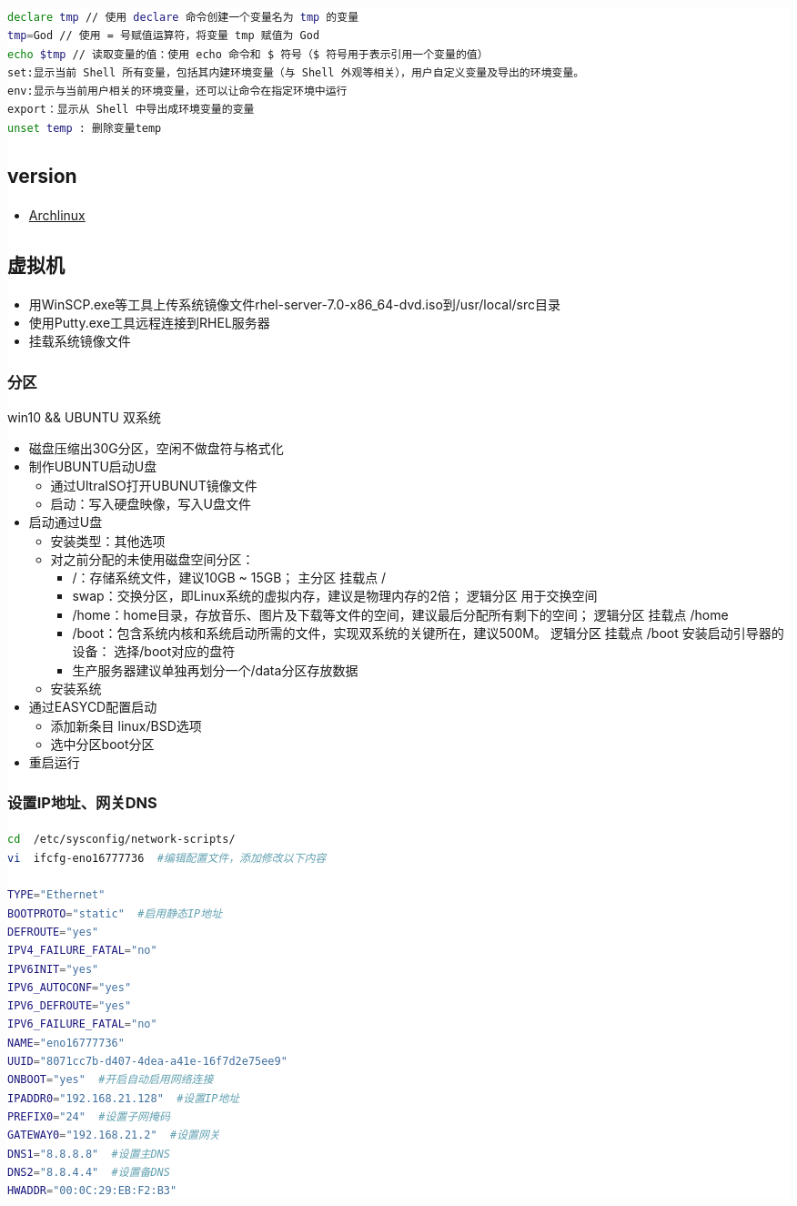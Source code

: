 ```sh
declare tmp // 使用 declare 命令创建一个变量名为 tmp 的变量
tmp=God // 使用 = 号赋值运算符，将变量 tmp 赋值为 God
echo $tmp // 读取变量的值：使用 echo 命令和 $ 符号（$ 符号用于表示引用一个变量的值）
set:显示当前 Shell 所有变量，包括其内建环境变量（与 Shell 外观等相关），用户自定义变量及导出的环境变量。
env:显示与当前用户相关的环境变量，还可以让命令在指定环境中运行
export：显示从 Shell 中导出成环境变量的变量
unset temp : 删除变量temp
```

## version

* [Archlinux](https://www.archlinux.org/)

## 虚拟机

* 用WinSCP.exe等工具上传系统镜像文件rhel-server-7.0-x86_64-dvd.iso到/usr/local/src目录
* 使用Putty.exe工具远程连接到RHEL服务器
* 挂载系统镜像文件

### 分区

win10 && UBUNTU 双系统

* 磁盘压缩出30G分区，空闲不做盘符与格式化
* 制作UBUNTU启动U盘
  - 通过UltraISO打开UBUNUT镜像文件
  - 启动：写入硬盘映像，写入U盘文件
* 启动通过U盘
  - 安装类型：其他选项
  - 对之前分配的未使用磁盘空间分区：
      + /：存储系统文件，建议10GB ~ 15GB； 主分区 挂载点 /
      + swap：交换分区，即Linux系统的虚拟内存，建议是物理内存的2倍； 逻辑分区 用于交换空间
      + /home：home目录，存放音乐、图片及下载等文件的空间，建议最后分配所有剩下的空间； 逻辑分区 挂载点 /home
      + /boot：包含系统内核和系统启动所需的文件，实现双系统的关键所在，建议500M。 逻辑分区 挂载点 /boot 安装启动引导器的设备： 选择/boot对应的盘符
      + 生产服务器建议单独再划分一个/data分区存放数据
  - 安装系统
* 通过EASYCD配置启动
  - 添加新条目 linux/BSD选项
  - 选中分区boot分区
* 重启运行

### 设置IP地址、网关DNS

```sh
cd  /etc/sysconfig/network-scripts/
vi  ifcfg-eno16777736  #编辑配置文件，添加修改以下内容

TYPE="Ethernet"
BOOTPROTO="static"  #启用静态IP地址
DEFROUTE="yes"
IPV4_FAILURE_FATAL="no"
IPV6INIT="yes"
IPV6_AUTOCONF="yes"
IPV6_DEFROUTE="yes"
IPV6_FAILURE_FATAL="no"
NAME="eno16777736"
UUID="8071cc7b-d407-4dea-a41e-16f7d2e75ee9"
ONBOOT="yes"  #开启自动启用网络连接
IPADDR0="192.168.21.128"  #设置IP地址
PREFIX0="24"  #设置子网掩码
GATEWAY0="192.168.21.2"  #设置网关
DNS1="8.8.8.8"  #设置主DNS
DNS2="8.8.4.4"  #设置备DNS
HWADDR="00:0C:29:EB:F2:B3"
```